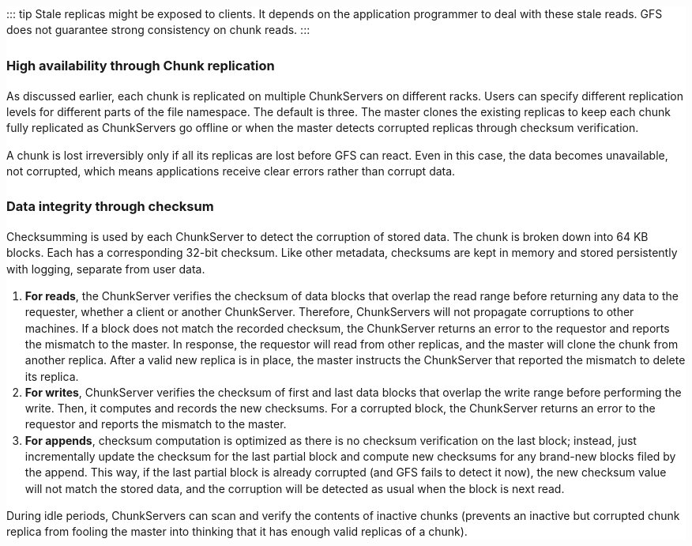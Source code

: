 ::: tip
Stale replicas might be exposed to clients. It depends on the
application programmer to deal with these stale reads. GFS does not
guarantee strong consistency on chunk reads.
:::

### High availability through Chunk replication

As discussed earlier, each chunk is replicated on multiple ChunkServers on
different racks. Users can specify different replication levels for different
parts of the file namespace. The default is three. The master clones the
existing replicas to keep each chunk fully replicated as ChunkServers go
offline or when the master detects corrupted replicas through checksum
verification.

A chunk is lost irreversibly only if all its replicas are lost before GFS can
react. Even in this case, the data becomes unavailable, not corrupted, which
means applications receive clear errors rather than corrupt data.

### Data integrity through checksum

Checksumming is used by each ChunkServer to detect the corruption of
stored data. The chunk is broken down into 64 KB blocks. Each has a
corresponding 32-bit checksum. Like other metadata, checksums are kept in
memory and stored persistently with logging, separate from user data.

1. **For reads**, the ChunkServer verifies the checksum of data blocks that
overlap the read range before returning any data to the requester,
whether a client or another ChunkServer. Therefore, ChunkServers will
not propagate corruptions to other machines. If a block does not match
the recorded checksum, the ChunkServer returns an error to the
requestor and reports the mismatch to the master. In response, the
requestor will read from other replicas, and the master will clone the
chunk from another replica. After a valid new replica is in place, the master instructs the ChunkServer that reported the mismatch to delete
its replica.
2. **For writes**, ChunkServer verifies the checksum of first and last data
blocks that overlap the write range before performing the write. Then, it
computes and records the new checksums. For a corrupted block, the
ChunkServer returns an error to the requestor and reports the
mismatch to the master.
3. **For appends**, checksum computation is optimized as there is no
checksum verification on the last block; instead, just incrementally
update the checksum for the last partial block and compute new
checksums for any brand-new blocks filed by the append. This way, if
the last partial block is already corrupted (and GFS fails to detect it
now), the new checksum value will not match the stored data, and the
corruption will be detected as usual when the block is next read.

During idle periods, ChunkServers can scan and verify the contents of
inactive chunks (prevents an inactive but corrupted chunk replica from
fooling the master into thinking that it has enough valid replicas of a chunk).
